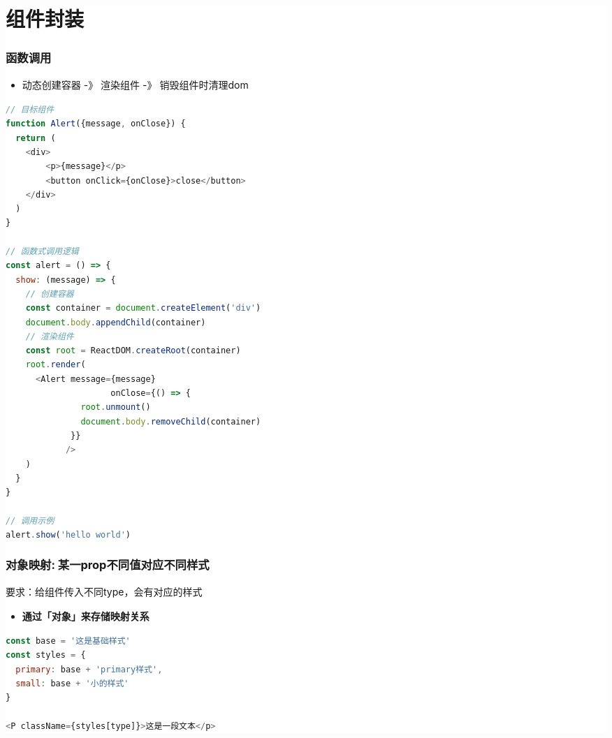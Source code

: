 # 组件封装

### 函数调用

- 动态创建容器 -》 渲染组件 -》 销毁组件时清理dom

```js
// 目标组件
function Alert({message, onClose}) {
  return (
  	<div>
    	<p>{message}</p>
    	<button onClick={onClose}>close</button>
    </div>
  )
}

// 函数式调用逻辑
const alert = () => {
  show: (message) => {
    // 创建容器
    const container = document.createElement('div')
    document.body.appendChild(container)
    // 渲染组件
    const root = ReactDOM.createRoot(container)
    root.render(
      <Alert message={message} 
  					 onClose={() => {
               root.unmount()
               document.body.removeChild(container)
             }}
			/>
    )
  }
}

// 调用示例
alert.show('hello world')
```





### 对象映射: 某一prop不同值对应不同样式

要求：给组件传入不同type，会有对应的样式

- **通过「对象」来存储映射关系**

```js
const base = '这是基础样式'
const styles = {
  primary: base + 'primary样式',
  small: base + '小的样式'
}

<P className={styles[type]}>这是一段文本</p>
```


[filed]: value\n